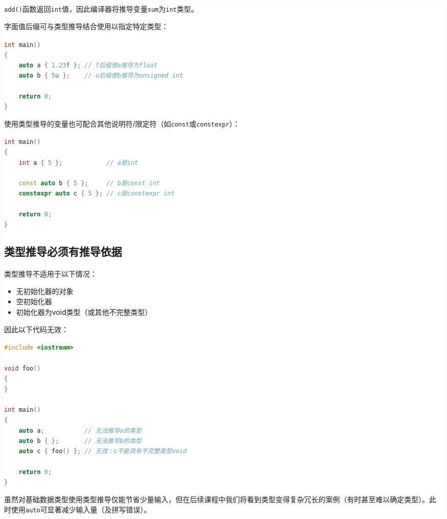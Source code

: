 `add()`函数返回`int`值，因此编译器将推导变量`sum`为`int`类型。  

字面值后缀可与类型推导结合使用以指定特定类型：  

```cpp
int main()
{
    auto a { 1.23f }; // f后缀使a推导为float
    auto b { 5u };    // u后缀使b推导为unsigned int

    return 0;
}
```  

使用类型推导的变量也可配合其他说明符/限定符（如`const`或`constexpr`）：  

```cpp
int main()
{
    int a { 5 };            // a是int

    const auto b { 5 };     // b是const int
    constexpr auto c { 5 }; // c是constexpr int

    return 0;
}
```  

类型推导必须有推导依据  
----------------  

类型推导不适用于以下情况：  
* 无初始化器的对象  
* 空初始化器  
* 初始化器为void类型（或其他不完整类型）  

因此以下代码无效：  

```cpp
#include <iostream>

void foo()
{
}

int main()
{
    auto a;           // 无法推导a的类型
    auto b { };       // 无法推导b的类型
    auto c { foo() }; // 无效：c不能具有不完整类型void
    
    return 0;
}
```  

虽然对基础数据类型使用类型推导仅能节省少量输入，但在后续课程中我们将看到类型变得复杂冗长的案例（有时甚至难以确定类型）。此时使用`auto`可显著减少输入量（及拼写错误）。  
